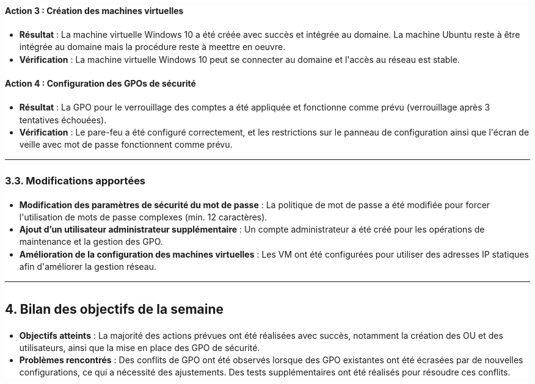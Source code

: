 #### Action 3 : Création des machines virtuelles
- **Résultat** : La machine virtuelle Windows 10 a été créée avec succès et intégrée au domaine. La machine Ubuntu reste à être intégrée au domaine mais la procédure reste à meettre en oeuvre.
- **Vérification** : La machine virtuelle Windows 10 peut se connecter au domaine et l'accès au réseau est stable.

#### Action 4 : Configuration des GPOs de sécurité
- **Résultat** : La GPO pour le verrouillage des comptes a été appliquée et fonctionne comme prévu (verrouillage après 3 tentatives échouées).
- **Vérification** : Le pare-feu a été configuré correctement, et les restrictions sur le panneau de configuration ainsi que l'écran de veille avec mot de passe fonctionnent comme prévu.

---

### 3.3. Modifications apportées

- **Modification des paramètres de sécurité du mot de passe** : La politique de mot de passe a été modifiée pour forcer l'utilisation de mots de passe complexes (min. 12 caractères).
- **Ajout d’un utilisateur administrateur supplémentaire** : Un compte administrateur a été créé pour les opérations de maintenance et la gestion des GPO.
- **Amélioration de la configuration des machines virtuelles** : Les VM ont été configurées pour utiliser des adresses IP statiques afin d'améliorer la gestion réseau.

---

## 4. Bilan des objectifs de la semaine

- **Objectifs atteints** : La majorité des actions prévues ont été réalisées avec succès, notamment la création des OU et des utilisateurs, ainsi que la mise en place des GPO de sécurité.
- **Problèmes rencontrés** : Des conflits de GPO ont été observés lorsque des GPO existantes ont été écrasées par de nouvelles configurations, ce qui a nécessité des ajustements. Des tests supplémentaires ont été réalisés pour résoudre ces conflits.
